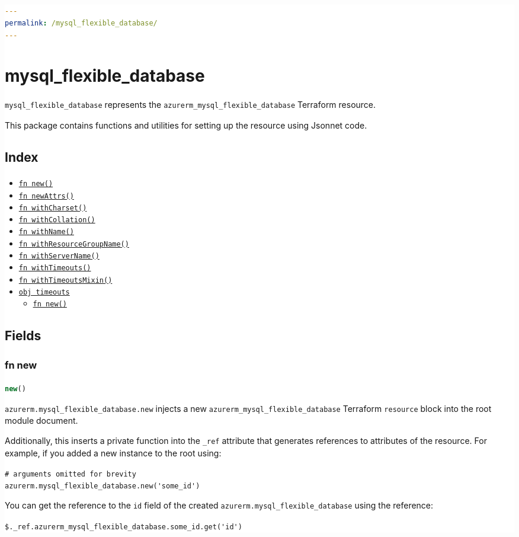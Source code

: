 ```yaml
---
permalink: /mysql_flexible_database/
---
```


# mysql_flexible_database

`mysql_flexible_database` represents the `azurerm_mysql_flexible_database` Terraform resource.



This package contains functions and utilities for setting up the resource using Jsonnet code.


## Index

* [`fn new()`](#fn-new)
* [`fn newAttrs()`](#fn-newattrs)
* [`fn withCharset()`](#fn-withcharset)
* [`fn withCollation()`](#fn-withcollation)
* [`fn withName()`](#fn-withname)
* [`fn withResourceGroupName()`](#fn-withresourcegroupname)
* [`fn withServerName()`](#fn-withservername)
* [`fn withTimeouts()`](#fn-withtimeouts)
* [`fn withTimeoutsMixin()`](#fn-withtimeoutsmixin)
* [`obj timeouts`](#obj-timeouts)
  * [`fn new()`](#fn-timeoutsnew)

## Fields

### fn new

```ts
new()
```


`azurerm.mysql_flexible_database.new` injects a new `azurerm_mysql_flexible_database` Terraform `resource`
block into the root module document.

Additionally, this inserts a private function into the `_ref` attribute that generates references to attributes of the
resource. For example, if you added a new instance to the root using:

    # arguments omitted for brevity
    azurerm.mysql_flexible_database.new('some_id')

You can get the reference to the `id` field of the created `azurerm.mysql_flexible_database` using the reference:

    $._ref.azurerm_mysql_flexible_database.some_id.get('id')
